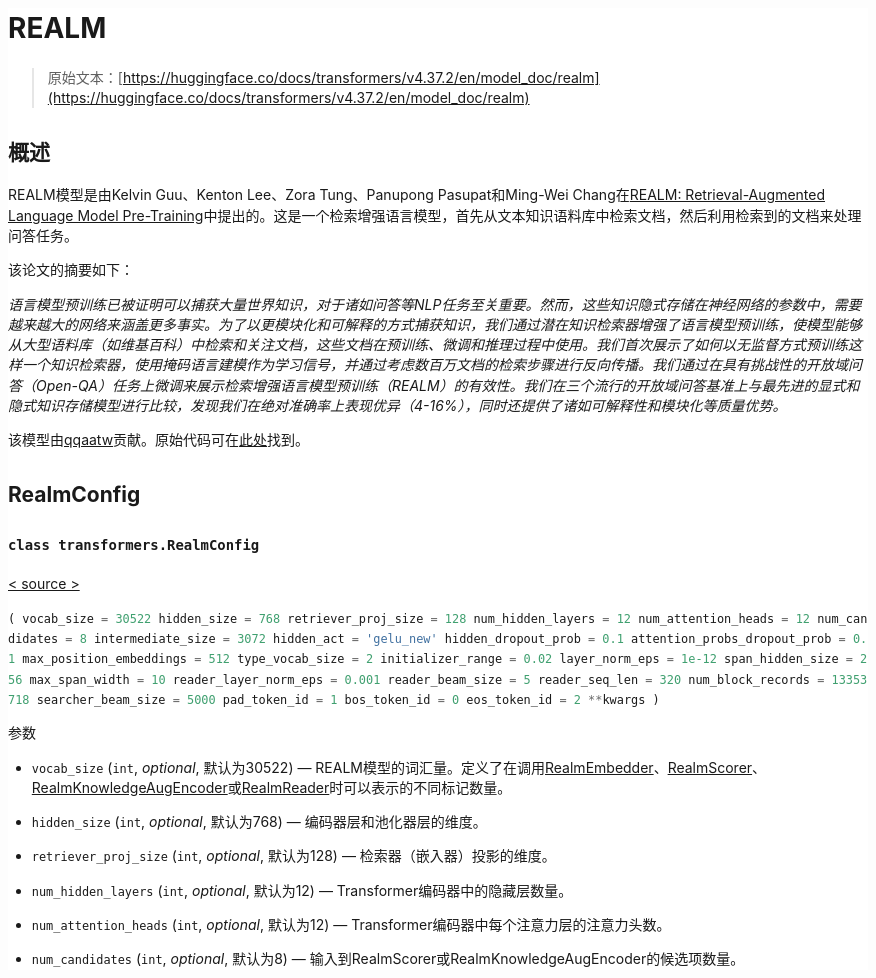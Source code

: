 # REALM

> 原始文本：[https://huggingface.co/docs/transformers/v4.37.2/en/model_doc/realm](https://huggingface.co/docs/transformers/v4.37.2/en/model_doc/realm)

## 概述

REALM模型是由Kelvin Guu、Kenton Lee、Zora Tung、Panupong Pasupat和Ming-Wei Chang在[REALM: Retrieval-Augmented Language Model Pre-Training](https://arxiv.org/abs/2002.08909)中提出的。这是一个检索增强语言模型，首先从文本知识语料库中检索文档，然后利用检索到的文档来处理问答任务。

该论文的摘要如下：

*语言模型预训练已被证明可以捕获大量世界知识，对于诸如问答等NLP任务至关重要。然而，这些知识隐式存储在神经网络的参数中，需要越来越大的网络来涵盖更多事实。为了以更模块化和可解释的方式捕获知识，我们通过潜在知识检索器增强了语言模型预训练，使模型能够从大型语料库（如维基百科）中检索和关注文档，这些文档在预训练、微调和推理过程中使用。我们首次展示了如何以无监督方式预训练这样一个知识检索器，使用掩码语言建模作为学习信号，并通过考虑数百万文档的检索步骤进行反向传播。我们通过在具有挑战性的开放域问答（Open-QA）任务上微调来展示检索增强语言模型预训练（REALM）的有效性。我们在三个流行的开放域问答基准上与最先进的显式和隐式知识存储模型进行比较，发现我们在绝对准确率上表现优异（4-16%），同时还提供了诸如可解释性和模块化等质量优势。*

该模型由[qqaatw](https://huggingface.co/qqaatw)贡献。原始代码可在[此处](https://github.com/google-research/language/tree/master/language/realm)找到。

## RealmConfig

### `class transformers.RealmConfig`

[< source >](https://github.com/huggingface/transformers/blob/v4.37.2/src/transformers/models/realm/configuration_realm.py#L44)

```py
( vocab_size = 30522 hidden_size = 768 retriever_proj_size = 128 num_hidden_layers = 12 num_attention_heads = 12 num_candidates = 8 intermediate_size = 3072 hidden_act = 'gelu_new' hidden_dropout_prob = 0.1 attention_probs_dropout_prob = 0.1 max_position_embeddings = 512 type_vocab_size = 2 initializer_range = 0.02 layer_norm_eps = 1e-12 span_hidden_size = 256 max_span_width = 10 reader_layer_norm_eps = 0.001 reader_beam_size = 5 reader_seq_len = 320 num_block_records = 13353718 searcher_beam_size = 5000 pad_token_id = 1 bos_token_id = 0 eos_token_id = 2 **kwargs )
```

参数

+   `vocab_size` (`int`, *optional*, 默认为30522) — REALM模型的词汇量。定义了在调用[RealmEmbedder](/docs/transformers/v4.37.2/en/model_doc/realm#transformers.RealmEmbedder)、[RealmScorer](/docs/transformers/v4.37.2/en/model_doc/realm#transformers.RealmScorer)、[RealmKnowledgeAugEncoder](/docs/transformers/v4.37.2/en/model_doc/realm#transformers.RealmKnowledgeAugEncoder)或[RealmReader](/docs/transformers/v4.37.2/en/model_doc/realm#transformers.RealmReader)时可以表示的不同标记数量。

+   `hidden_size` (`int`, *optional*, 默认为768) — 编码器层和池化器层的维度。

+   `retriever_proj_size` (`int`, *optional*, 默认为128) — 检索器（嵌入器）投影的维度。

+   `num_hidden_layers` (`int`, *optional*, 默认为12) — Transformer编码器中的隐藏层数量。

+   `num_attention_heads` (`int`, *optional*, 默认为12) — Transformer编码器中每个注意力层的注意力头数。

+   `num_candidates` (`int`, *optional*, 默认为8) — 输入到RealmScorer或RealmKnowledgeAugEncoder的候选项数量。

